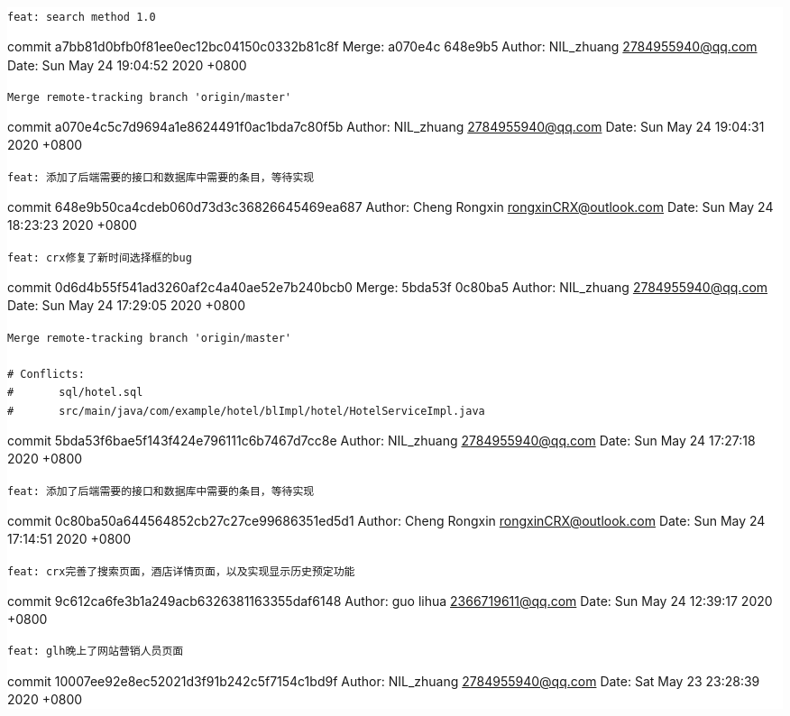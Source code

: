     feat: search method 1.0

commit a7bb81d0bfb0f81ee0ec12bc04150c0332b81c8f
Merge: a070e4c 648e9b5
Author: NIL_zhuang <2784955940@qq.com>
Date:   Sun May 24 19:04:52 2020 +0800

    Merge remote-tracking branch 'origin/master'

commit a070e4c5c7d9694a1e8624491f0ac1bda7c80f5b
Author: NIL_zhuang <2784955940@qq.com>
Date:   Sun May 24 19:04:31 2020 +0800

    feat: 添加了后端需要的接口和数据库中需要的条目，等待实现

commit 648e9b50ca4cdeb060d73d3c36826645469ea687
Author: Cheng Rongxin <rongxinCRX@outlook.com>
Date:   Sun May 24 18:23:23 2020 +0800

    feat: crx修复了新时间选择框的bug

commit 0d6d4b55f541ad3260af2c4a40ae52e7b240bcb0
Merge: 5bda53f 0c80ba5
Author: NIL_zhuang <2784955940@qq.com>
Date:   Sun May 24 17:29:05 2020 +0800

    Merge remote-tracking branch 'origin/master'

    # Conflicts:
    #       sql/hotel.sql
    #       src/main/java/com/example/hotel/blImpl/hotel/HotelServiceImpl.java

commit 5bda53f6bae5f143f424e796111c6b7467d7cc8e
Author: NIL_zhuang <2784955940@qq.com>
Date:   Sun May 24 17:27:18 2020 +0800

    feat: 添加了后端需要的接口和数据库中需要的条目，等待实现

commit 0c80ba50a644564852cb27c27ce99686351ed5d1
Author: Cheng Rongxin <rongxinCRX@outlook.com>
Date:   Sun May 24 17:14:51 2020 +0800

    feat: crx完善了搜索页面，酒店详情页面，以及实现显示历史预定功能

commit 9c612ca6fe3b1a249acb6326381163355daf6148
Author: guo lihua <2366719611@qq.com>
Date:   Sun May 24 12:39:17 2020 +0800

    feat: glh晚上了网站营销人员页面

commit 10007ee92e8ec52021d3f91b242c5f7154c1bd9f
Author: NIL_zhuang <2784955940@qq.com>
Date:   Sat May 23 23:28:39 2020 +0800
